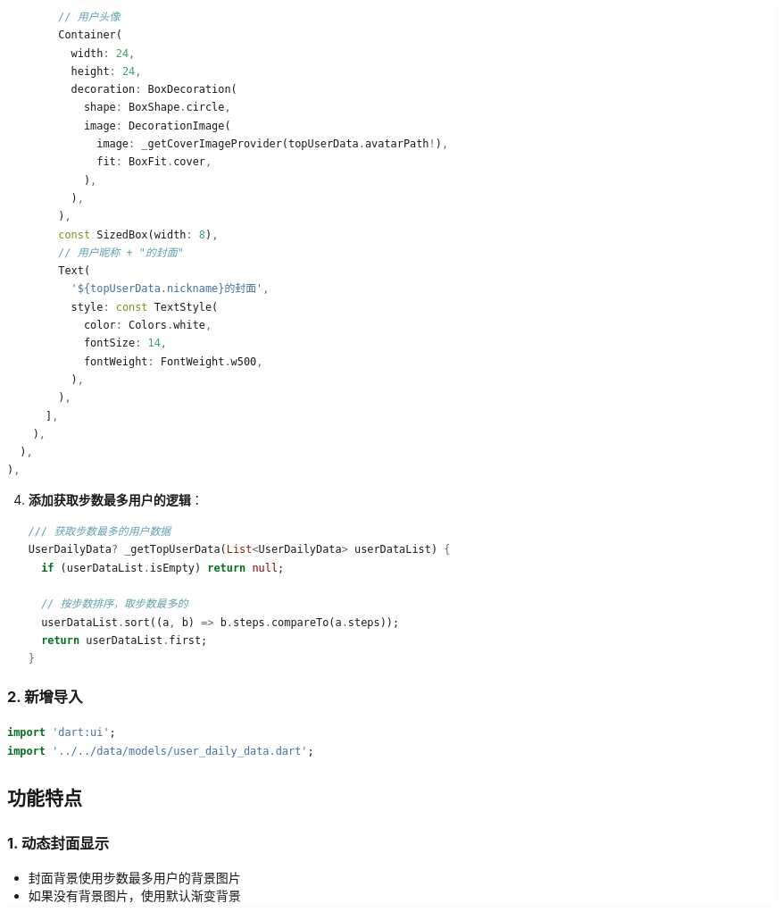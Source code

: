    ```dart
           // 用户头像
           Container(
             width: 24,
             height: 24,
             decoration: BoxDecoration(
               shape: BoxShape.circle,
               image: DecorationImage(
                 image: _getCoverImageProvider(topUserData.avatarPath!),
                 fit: BoxFit.cover,
               ),
             ),
           ),
           const SizedBox(width: 8),
           // 用户昵称 + "的封面"
           Text(
             '${topUserData.nickname}的封面',
             style: const TextStyle(
               color: Colors.white,
               fontSize: 14,
               fontWeight: FontWeight.w500,
             ),
           ),
         ],
       ),
     ),
   ),
   ```

4. **添加获取步数最多用户的逻辑**：
   ```dart
   /// 获取步数最多的用户数据
   UserDailyData? _getTopUserData(List<UserDailyData> userDataList) {
     if (userDataList.isEmpty) return null;
     
     // 按步数排序，取步数最多的
     userDataList.sort((a, b) => b.steps.compareTo(a.steps));
     return userDataList.first;
   }
   ```

### 2. 新增导入

```dart
import 'dart:ui';
import '../../data/models/user_daily_data.dart';
```

## 功能特点

### 1. 动态封面显示
- 封面背景使用步数最多用户的背景图片
- 如果没有背景图片，使用默认渐变背景
